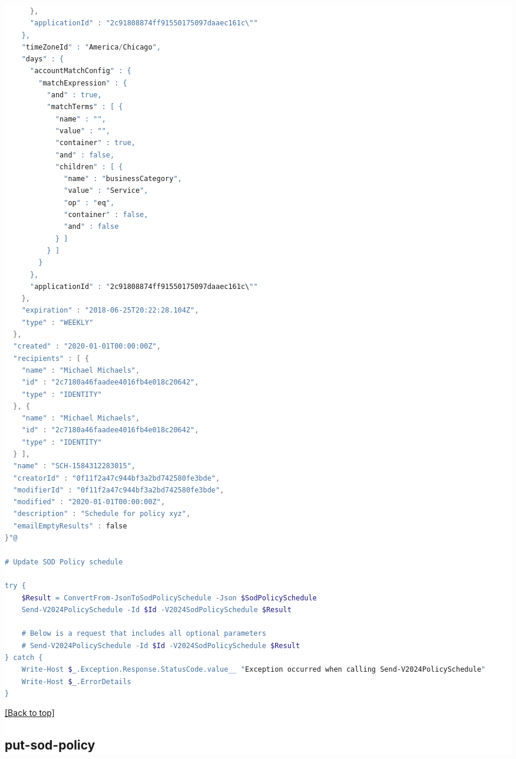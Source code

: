 ```powershell
      },
      "applicationId" : "2c91808874ff91550175097daaec161c\""
    },
    "timeZoneId" : "America/Chicago",
    "days" : {
      "accountMatchConfig" : {
        "matchExpression" : {
          "and" : true,
          "matchTerms" : [ {
            "name" : "",
            "value" : "",
            "container" : true,
            "and" : false,
            "children" : [ {
              "name" : "businessCategory",
              "value" : "Service",
              "op" : "eq",
              "container" : false,
              "and" : false
            } ]
          } ]
        }
      },
      "applicationId" : "2c91808874ff91550175097daaec161c\""
    },
    "expiration" : "2018-06-25T20:22:28.104Z",
    "type" : "WEEKLY"
  },
  "created" : "2020-01-01T00:00:00Z",
  "recipients" : [ {
    "name" : "Michael Michaels",
    "id" : "2c7180a46faadee4016fb4e018c20642",
    "type" : "IDENTITY"
  }, {
    "name" : "Michael Michaels",
    "id" : "2c7180a46faadee4016fb4e018c20642",
    "type" : "IDENTITY"
  } ],
  "name" : "SCH-1584312283015",
  "creatorId" : "0f11f2a47c944bf3a2bd742580fe3bde",
  "modifierId" : "0f11f2a47c944bf3a2bd742580fe3bde",
  "modified" : "2020-01-01T00:00:00Z",
  "description" : "Schedule for policy xyz",
  "emailEmptyResults" : false
}"@

# Update SOD Policy schedule

try {
    $Result = ConvertFrom-JsonToSodPolicySchedule -Json $SodPolicySchedule
    Send-V2024PolicySchedule -Id $Id -V2024SodPolicySchedule $Result 
    
    # Below is a request that includes all optional parameters
    # Send-V2024PolicySchedule -Id $Id -V2024SodPolicySchedule $Result  
} catch {
    Write-Host $_.Exception.Response.StatusCode.value__ "Exception occurred when calling Send-V2024PolicySchedule"
    Write-Host $_.ErrorDetails
}
```
[[Back to top]](#) 
## put-sod-policy